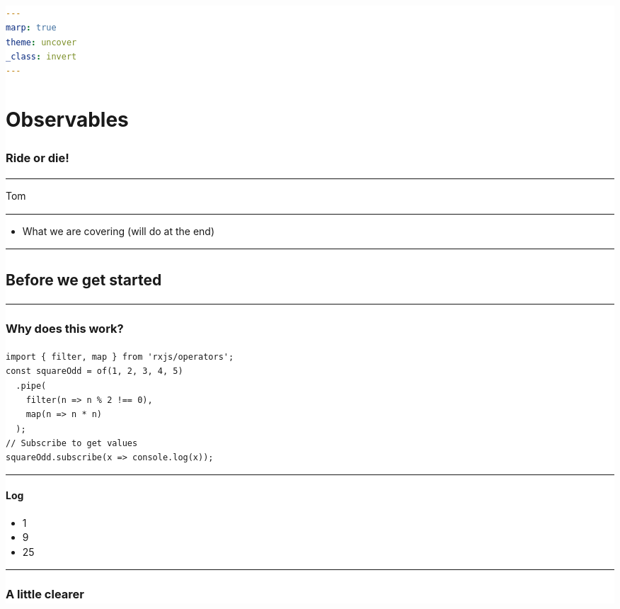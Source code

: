 ```yaml
---
marp: true
theme: uncover
_class: invert
---
```


# Observables

### Ride or die!

---
Tom

---

- What we are covering (will do at the end)

---



## Before we get started

---



### Why does this work?

```
import { filter, map } from 'rxjs/operators';
const squareOdd = of(1, 2, 3, 4, 5)
  .pipe(
    filter(n => n % 2 !== 0),
    map(n => n * n)
  );
// Subscribe to get values
squareOdd.subscribe(x => console.log(x));
```

---

#### Log

- 1
- 9
- 25

---

### A little clearer

